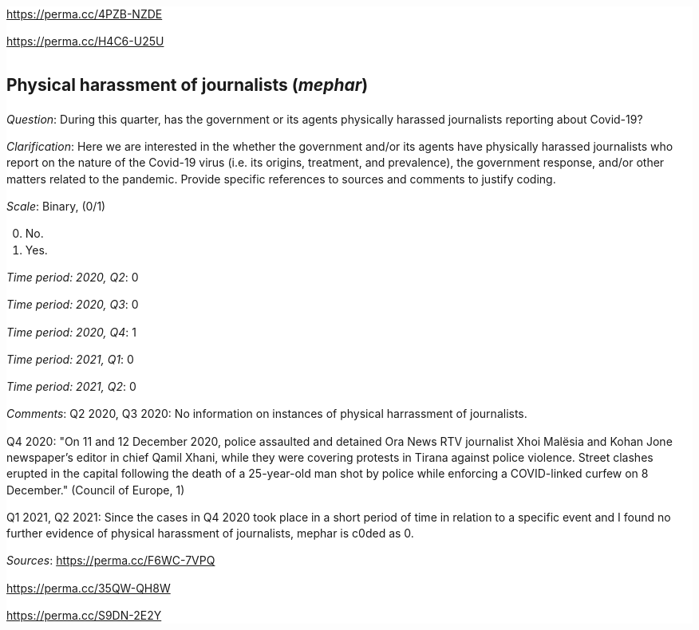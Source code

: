https://perma.cc/4PZB-NZDE

https://perma.cc/H4C6-U25U





## Physical harassment of journalists (*mephar*) 

*Question*: During this quarter, has the government or its agents physically harassed journalists reporting about Covid-19?

 

*Clarification*: Here we are interested in the whether the government and/or its agents have physically harassed journalists who report on the nature of the Covid-19 virus (i.e. its origins, treatment, and prevalence), the government response, and/or other matters related to the pandemic. Provide specific references to sources and comments to justify coding.

 

*Scale*: Binary, (0/1) 

 0. No. 
 1. Yes.

 
*Time period: 2020, Q2*: 0

 
*Time period: 2020, Q3*: 0

 
*Time period: 2020, Q4*: 1

 
*Time period: 2021, Q1*: 0

 
*Time period: 2021, Q2*: 0

 

*Comments*:
 Q2 2020, Q3 2020: No information on instances of physical harrassment of journalists. 

Q4 2020: "On 11 and 12 December 2020, police assaulted and detained Ora News RTV journalist Xhoi Malësia and Kohan Jone newspaper’s editor in chief Qamil Xhani, while they were covering protests in Tirana against police violence. Street clashes erupted in the capital following the death of a 25-year-old man shot by police while enforcing a COVID-linked curfew on 8 December." (Council of Europe, 1) 

Q1 2021, Q2 2021: Since the cases in Q4 2020 took place in a short period of time in relation to a specific event and I found no further evidence of physical harassment of journalists, mephar is c0ded as 0. 

*Sources*:
 https://perma.cc/F6WC-7VPQ

https://perma.cc/35QW-QH8W

https://perma.cc/S9DN-2E2Y

